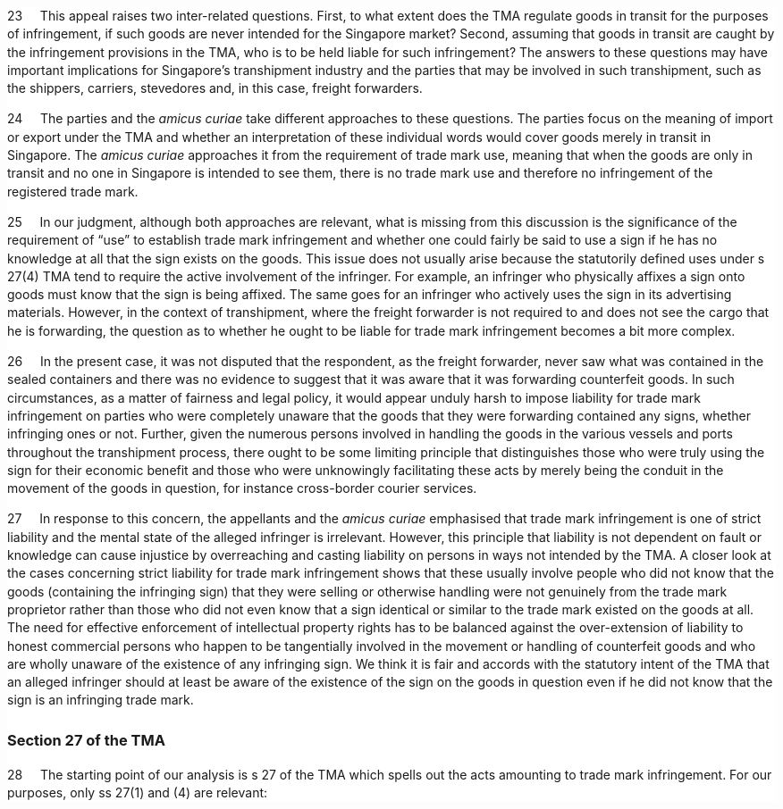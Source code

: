 23     This appeal raises two inter-related questions. First, to what extent does the TMA regulate goods in transit for the purposes of infringement, if such goods are never intended for the Singapore market? Second, assuming that goods in transit are caught by the infringement provisions in the TMA, who is to be held liable for such infringement? The answers to these questions may have important implications for Singapore’s transhipment industry and the parties that may be involved in such transhipment, such as the shippers, carriers, stevedores and, in this case, freight forwarders.

24     The parties and the _amicus curiae_ take different approaches to these questions. The parties focus on the meaning of import or export under the TMA and whether an interpretation of these individual words would cover goods merely in transit in Singapore. The _amicus curiae_ approaches it from the requirement of trade mark use, meaning that when the goods are only in transit and no one in Singapore is intended to see them, there is no trade mark use and therefore no infringement of the registered trade mark.

25     In our judgment, although both approaches are relevant, what is missing from this discussion is the significance of the requirement of “use” to establish trade mark infringement and whether one could fairly be said to use a sign if he has no knowledge at all that the sign exists on the goods. This issue does not usually arise because the statutorily defined uses under s 27(4) TMA tend to require the active involvement of the infringer. For example, an infringer who physically affixes a sign onto goods must know that the sign is being affixed. The same goes for an infringer who actively uses the sign in its advertising materials. However, in the context of transhipment, where the freight forwarder is not required to and does not see the cargo that he is forwarding, the question as to whether he ought to be liable for trade mark infringement becomes a bit more complex.

26     In the present case, it was not disputed that the respondent, as the freight forwarder, never saw what was contained in the sealed containers and there was no evidence to suggest that it was aware that it was forwarding counterfeit goods. In such circumstances, as a matter of fairness and legal policy, it would appear unduly harsh to impose liability for trade mark infringement on parties who were completely unaware that the goods that they were forwarding contained any signs, whether infringing ones or not. Further, given the numerous persons involved in handling the goods in the various vessels and ports throughout the transhipment process, there ought to be some limiting principle that distinguishes those who were truly using the sign for their economic benefit and those who were unknowingly facilitating these acts by merely being the conduit in the movement of the goods in question, for instance cross-border courier services.

27     In response to this concern, the appellants and the _amicus curiae_ emphasised that trade mark infringement is one of strict liability and the mental state of the alleged infringer is irrelevant. However, this principle that liability is not dependent on fault or knowledge can cause injustice by overreaching and casting liability on persons in ways not intended by the TMA. A closer look at the cases concerning strict liability for trade mark infringement shows that these usually involve people who did not know that the goods (containing the infringing sign) that they were selling or otherwise handling were not genuinely from the trade mark proprietor rather than those who did not even know that a sign identical or similar to the trade mark existed on the goods at all. The need for effective enforcement of intellectual property rights has to be balanced against the over-extension of liability to honest commercial persons who happen to be tangentially involved in the movement or handling of counterfeit goods and who are wholly unaware of the existence of any infringing sign. We think it is fair and accords with the statutory intent of the TMA that an alleged infringer should at least be aware of the existence of the sign on the goods in question even if he did not know that the sign is an infringing trade mark.

### Section 27 of the TMA

28     The starting point of our analysis is s 27 of the TMA which spells out the acts amounting to trade mark infringement. For our purposes, only ss 27(1) and (4) are relevant:
